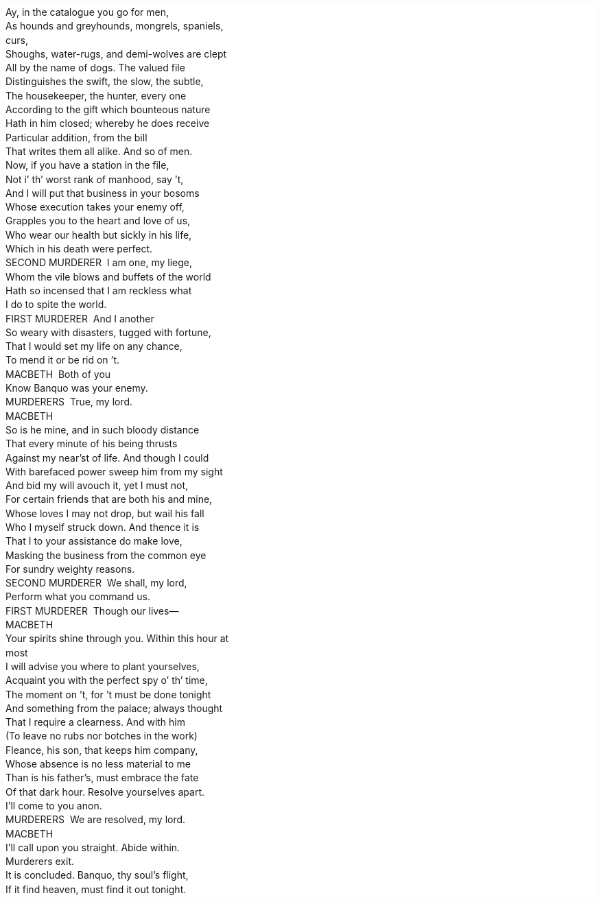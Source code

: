 Ay, in the catalogue you go for men,  
As hounds and greyhounds, mongrels, spaniels,  
curs,  
Shoughs, water-rugs, and demi-wolves are clept  
All by the name of dogs. The valued file  
Distinguishes the swift, the slow, the subtle,  
The housekeeper, the hunter, every one  
According to the gift which bounteous nature  
Hath in him closed; whereby he does receive  
Particular addition, from the bill  
That writes them all alike. And so of men.  
Now, if you have a station in the file,  
Not i’ th’ worst rank of manhood, say ’t,  
And I will put that business in your bosoms  
Whose execution takes your enemy off,  
Grapples you to the heart and love of us,  
Who wear our health but sickly in his life,  
Which in his death were perfect.  
SECOND MURDERER  I am one, my liege,  
Whom the vile blows and buffets of the world  
Hath so incensed that I am reckless what  
I do to spite the world.  
FIRST MURDERER  And I another  
So weary with disasters, tugged with fortune,  
That I would set my life on any chance,  
To mend it or be rid on ’t.  
MACBETH  Both of you  
Know Banquo was your enemy.  
MURDERERS  True, my lord.  
MACBETH   
So is he mine, and in such bloody distance  
That every minute of his being thrusts  
Against my near’st of life. And though I could  
With barefaced power sweep him from my sight  
And bid my will avouch it, yet I must not,  
For certain friends that are both his and mine,  
Whose loves I may not drop, but wail his fall  
Who I myself struck down. And thence it is  
That I to your assistance do make love,  
Masking the business from the common eye  
For sundry weighty reasons.  
SECOND MURDERER  We shall, my lord,  
Perform what you command us.  
FIRST MURDERER  Though our lives—  
MACBETH   
Your spirits shine through you. Within this hour at  
most  
I will advise you where to plant yourselves,  
Acquaint you with the perfect spy o’ th’ time,  
The moment on ’t, for ’t must be done tonight  
And something from the palace; always thought  
That I require a clearness. And with him  
(To leave no rubs nor botches in the work)  
Fleance, his son, that keeps him company,  
Whose absence is no less material to me  
Than is his father’s, must embrace the fate  
Of that dark hour. Resolve yourselves apart.  
I’ll come to you anon.  
MURDERERS  We are resolved, my lord.  
MACBETH   
I’ll call upon you straight. Abide within.  
Murderers exit.  
It is concluded. Banquo, thy soul’s flight,  
If it find heaven, must find it out tonight.  